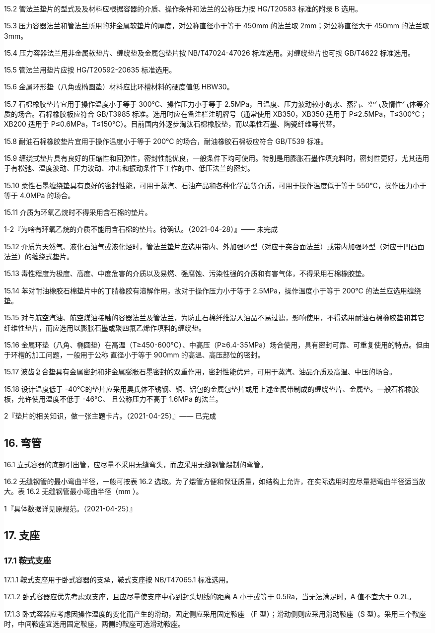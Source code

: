 15.2 管法兰垫片的型式及及材料应根据容器的介质、操作条件和法兰的公称压力按 HG/T20583 标准的附录 B 选用。

15.3 压力容器法兰和管法兰所用的非金属软垫片的厚度，对公称直径小于等于 450mm 的法兰取 2mm；对公称直径大于 450mm 的法兰取 3mm。

15.4 压力容器法兰用非金属软垫片、缠绕垫及金属包垫片按 NB/T47024-47026 标准选用。对缠绕垫片也可按 GB/T4622 标准选用。

15.5 管法兰用垫片应按 HG/T20592-20635 标准选用。

15.6 金属环形垫（八角或椭圆垫）材料应比环槽材料的硬度值低 HBW30。

15.7 石棉橡胶垫片宜用于操作温度小于等于 300℃、操作压力小于等于 2.5MPa，且温度、压力波动较小的水、蒸汽、空气及惰性气体等介质的场合。石棉橡胶板应符合 GB/T3985 标准。选用时应在备注栏注明牌号（通常使用 XB350，XB350 适用于 P≤2.5MPa，T≤300℃；XB200 适用于 P≤0.6MPa，T≤150℃）。目前国内外逐步淘汰石棉橡胶垫，而以柔性石墨、陶瓷纤维等代替。

15.8 耐油石棉橡胶垫片宜用于操作温度小于等于 200℃ 的场合，耐油橡胶石棉板应符合 GB/T539 标准。

15.9 缠绕式垫片具有良好的压缩性和回弹性，密封性能优良，一般条件下均可使用。特别是用膨胀石墨作填充料时，密封性更好，尤其适用于有松弛、温度波动、压力波动、冲击和振动条件下工作的中、低压法兰的密封。

15.10 柔性石墨缠绕垫具有良好的密封性能，可用于蒸汽、石油产品和各种化学品等介质，可用于操作温度低于等于 550℃，操作压力小于等于 4.0MPa 的场合。

15.11 介质为环氧乙烷时不得采用含石棉的垫片。

1-2『为啥有环氧乙烷的介质不能用含石棉的垫片。待确认。（2021-04-28）』—— 未完成

15.12 介质为天然气、液化石油气或液化烃时，管法兰垫片应选用带内、外加强环型（对应于突台面法兰）或带内加强环型（对应于凹凸面法兰）的缠绕式垫片。

15.13 毒性程度为极度、高度、中度危害的介质以及易燃、强腐蚀、污染性强的介质和有害气体，不得采用石棉橡胶垫。

15.14 苯对耐油橡胶石棉垫片中的丁腈橡胶有溶解作用，故对于操作压力小于等于 2.5MPa，操作温度小于等于 200℃ 的法兰应选用缠绕垫。

15.15 对与航空汽油、航空煤油接触的容器法兰及管法兰，为防止石棉纤维混入油品不易过滤，影响使用，不得选用耐油石棉橡胶垫和其它纤维性垫片，而应选用以膨胀石墨或聚四氟乙烯作填料的缠绕垫。

15.16 金属环垫（八角、椭圆垫）在高温（T≥450-600℃）、中高压（P≥6.4-35MPa）场合使用，具有密封可靠、可重复使用的特点。但由于环槽的加工问题，一般用于公称 直径小于等于 900mm 的高温、高压部位的密封。

15.17 波齿复合垫具有金属密封和非金属膨胀石墨密封的双重作用，密封性能优异，可用于蒸汽、油品介质及高温、中压的场合。

15.18 设计温度低于 -40℃的垫片应采用奥氏体不锈钢、铜、铝包的金属包垫片或用上述金属带制成的缠绕垫片、金属垫。一般石棉橡胶板，允许使用温度不低于 -46℃、 且公称压力不高于 1.6MPa 的法兰。

2『垫片的相关知识，做一张主题卡片。（2021-04-25）』—— 已完成

## 16. 弯管

16.1 立式容器的底部引出管，应尽量不采用无缝弯头，而应采用无缝钢管煨制的弯管。

16.2 无缝钢管的最小弯曲半径，一般可按表 16.2 选取。为了煨管方便和保证质量，如结构上允许，在实际选用时应尽量把弯曲半径适当放大。表 16.2 无缝钢管最小弯曲半径（mm ）。

1『具体数据详见原规范。（2021-04-25）』

## 17. 支座

### 17.1 鞍式支座

17.1.1 鞍式支座用于卧式容器的支承，鞍式支座按 NB/T47065.1 标准选用。

17.1.2 卧式容器应优先考虑双支座，且应尽量使支座中心到封头切线的距离 A 小于或等于 0.5Ra，当无法满足时，A 值不宜大于 0.2L。

17.1.3 卧式容器应考虑因操作温度的变化而产生的滑动，固定侧应采用固定鞍座 （F 型）；滑动侧则应采用滑动鞍座（S 型）。采用三个鞍座时，中间鞍座宜选用固定鞍座，两侧的鞍座可选滑动鞍座。
